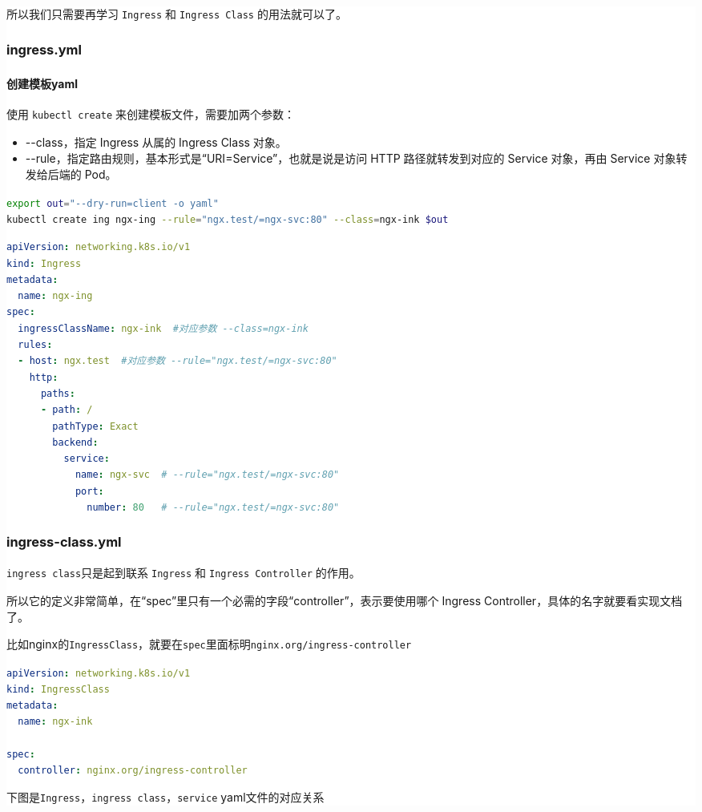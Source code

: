 所以我们只需要再学习 `Ingress` 和 `Ingress Class` 的用法就可以了。

### ingress.yml

#### 创建模板yaml

使用 `kubectl create` 来创建模板文件，需要加两个参数：
- --class，指定 Ingress 从属的 Ingress Class 对象。
- --rule，指定路由规则，基本形式是“URI=Service”，也就是说是访问 HTTP 路径就转发到对应的 Service 对象，再由 Service 对象转发给后端的 Pod。

```bash
export out="--dry-run=client -o yaml"
kubectl create ing ngx-ing --rule="ngx.test/=ngx-svc:80" --class=ngx-ink $out
```

```yaml
apiVersion: networking.k8s.io/v1
kind: Ingress
metadata:
  name: ngx-ing
spec:
  ingressClassName: ngx-ink  #对应参数 --class=ngx-ink 
  rules:
  - host: ngx.test  #对应参数 --rule="ngx.test/=ngx-svc:80"
    http:
      paths:
      - path: /
        pathType: Exact
        backend:
          service:
            name: ngx-svc  # --rule="ngx.test/=ngx-svc:80"
            port:
              number: 80   # --rule="ngx.test/=ngx-svc:80"
```


### ingress-class.yml

`ingress class`只是起到联系 `Ingress` 和 `Ingress Controller` 的作用。

所以它的定义非常简单，在“spec”里只有一个必需的字段“controller”，表示要使用哪个 Ingress Controller，具体的名字就要看实现文档了。

比如nginx的`IngressClass`，就要在`spec`里面标明`nginx.org/ingress-controller`
```yaml
apiVersion: networking.k8s.io/v1
kind: IngressClass
metadata:
  name: ngx-ink

spec:
  controller: nginx.org/ingress-controller
```

下图是`Ingress`，`ingress class`，`service` yaml文件的对应关系  
